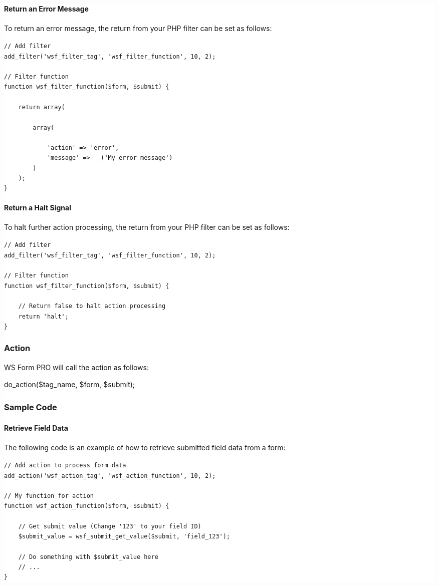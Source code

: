 #### Return an Error Message

To return an error message, the return from your PHP filter can be set as follows:

```
// Add filter
add_filter('wsf_filter_tag', 'wsf_filter_function', 10, 2);

// Filter function
function wsf_filter_function($form, $submit) {

    return array(

        array(

            'action' => 'error',
            'message' => __('My error message')
        )
    );
}
```

#### Return a Halt Signal

To halt further action processing, the return from your PHP filter can be set as follows:

```
// Add filter
add_filter('wsf_filter_tag', 'wsf_filter_function', 10, 2);

// Filter function
function wsf_filter_function($form, $submit) {

    // Return false to halt action processing
    return 'halt';
}
```

### Action

WS Form PRO will call the action as follows:

do_action($tag_name, $form, $submit);

### Sample Code

#### Retrieve Field Data

The following code is an example of how to retrieve submitted field data from a form:

```
// Add action to process form data
add_action('wsf_action_tag', 'wsf_action_function', 10, 2);

// My function for action
function wsf_action_function($form, $submit) {

    // Get submit value (Change '123' to your field ID)
    $submit_value = wsf_submit_get_value($submit, 'field_123');

    // Do something with $submit_value here
    // ...
}
```
